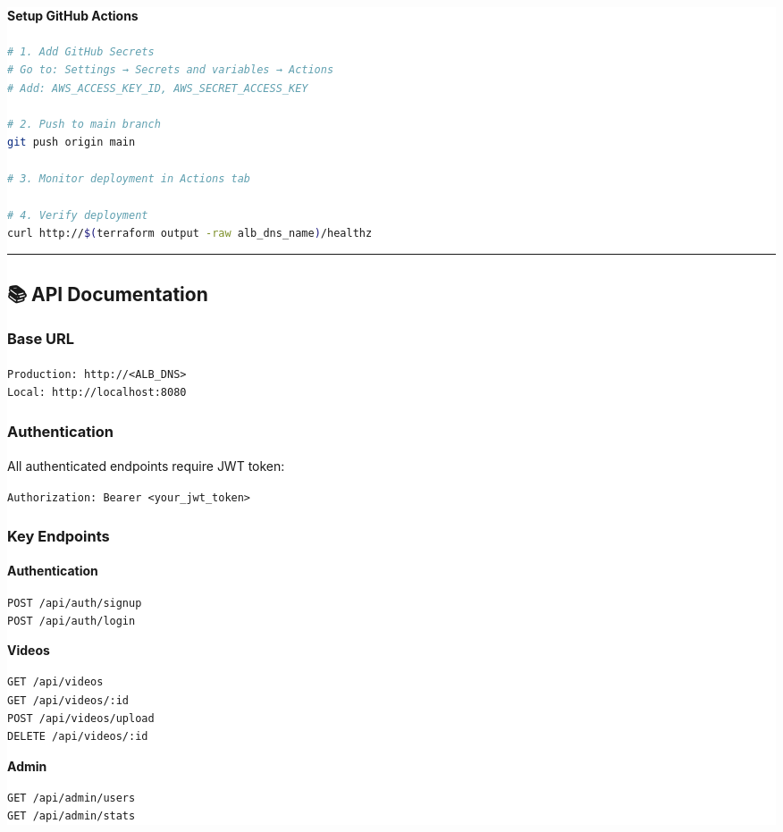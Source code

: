 #### Setup GitHub Actions

```bash
# 1. Add GitHub Secrets
# Go to: Settings → Secrets and variables → Actions
# Add: AWS_ACCESS_KEY_ID, AWS_SECRET_ACCESS_KEY

# 2. Push to main branch
git push origin main

# 3. Monitor deployment in Actions tab

# 4. Verify deployment
curl http://$(terraform output -raw alb_dns_name)/healthz
```

---

## 📚 API Documentation

### Base URL

```
Production: http://<ALB_DNS>
Local: http://localhost:8080
```

### Authentication

All authenticated endpoints require JWT token:

```
Authorization: Bearer <your_jwt_token>
```

### Key Endpoints

**Authentication**
```http
POST /api/auth/signup
POST /api/auth/login
```

**Videos**
```http
GET /api/videos
GET /api/videos/:id
POST /api/videos/upload
DELETE /api/videos/:id
```

**Admin**
```http
GET /api/admin/users
GET /api/admin/stats
```
